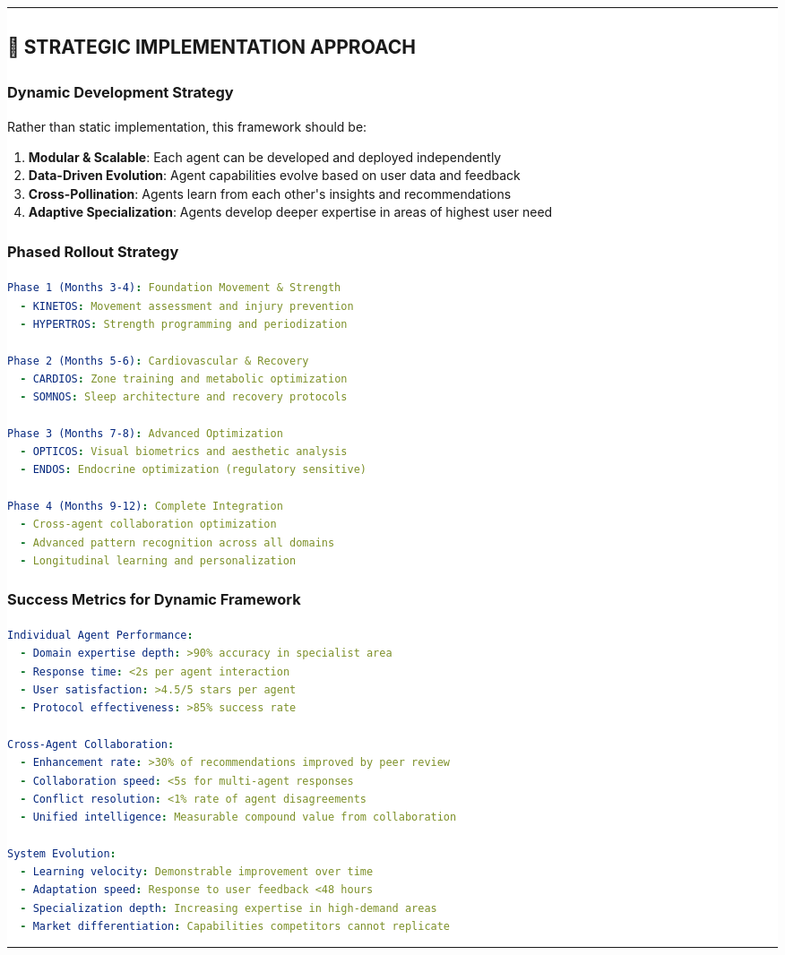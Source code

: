 
---

## 🚀 **STRATEGIC IMPLEMENTATION APPROACH**

### **Dynamic Development Strategy**
Rather than static implementation, this framework should be:

1. **Modular & Scalable**: Each agent can be developed and deployed independently
2. **Data-Driven Evolution**: Agent capabilities evolve based on user data and feedback
3. **Cross-Pollination**: Agents learn from each other's insights and recommendations
4. **Adaptive Specialization**: Agents develop deeper expertise in areas of highest user need

### **Phased Rollout Strategy**
```yaml
Phase 1 (Months 3-4): Foundation Movement & Strength
  - KINETOS: Movement assessment and injury prevention
  - HYPERTROS: Strength programming and periodization

Phase 2 (Months 5-6): Cardiovascular & Recovery
  - CARDIOS: Zone training and metabolic optimization
  - SOMNOS: Sleep architecture and recovery protocols

Phase 3 (Months 7-8): Advanced Optimization
  - OPTICOS: Visual biometrics and aesthetic analysis
  - ENDOS: Endocrine optimization (regulatory sensitive)

Phase 4 (Months 9-12): Complete Integration
  - Cross-agent collaboration optimization
  - Advanced pattern recognition across all domains
  - Longitudinal learning and personalization
```

### **Success Metrics for Dynamic Framework**
```yaml
Individual Agent Performance:
  - Domain expertise depth: >90% accuracy in specialist area
  - Response time: <2s per agent interaction
  - User satisfaction: >4.5/5 stars per agent
  - Protocol effectiveness: >85% success rate

Cross-Agent Collaboration:
  - Enhancement rate: >30% of recommendations improved by peer review
  - Collaboration speed: <5s for multi-agent responses
  - Conflict resolution: <1% rate of agent disagreements
  - Unified intelligence: Measurable compound value from collaboration

System Evolution:
  - Learning velocity: Demonstrable improvement over time
  - Adaptation speed: Response to user feedback <48 hours
  - Specialization depth: Increasing expertise in high-demand areas
  - Market differentiation: Capabilities competitors cannot replicate
```

---